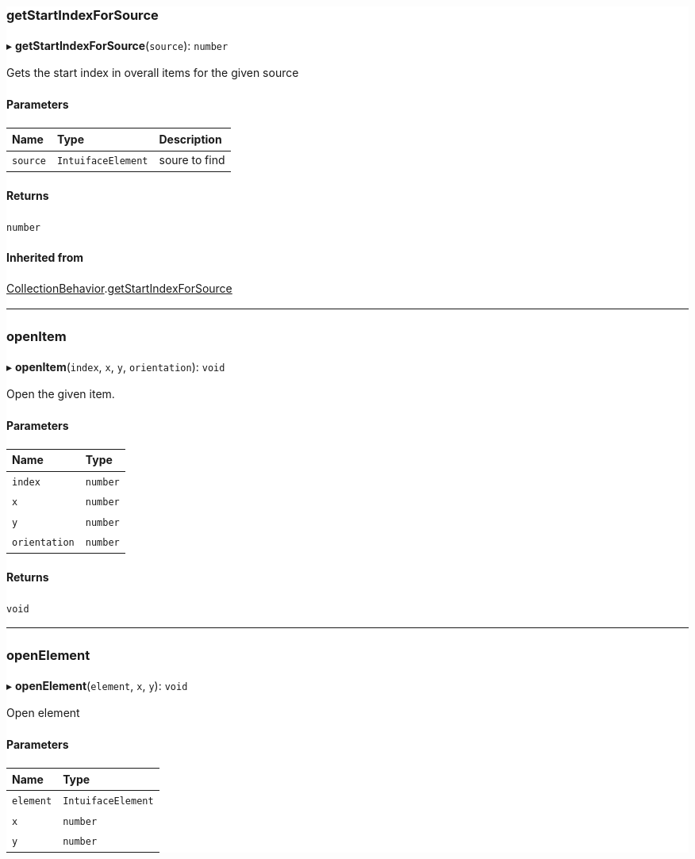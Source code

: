 ### getStartIndexForSource

▸ **getStartIndexForSource**(`source`): `number`

Gets the start index in overall items for the given source

#### Parameters

| Name | Type | Description |
| :------ | :------ | :------ |
| `source` | `IntuifaceElement` | soure to find |

#### Returns

`number`

#### Inherited from

[CollectionBehavior](CollectionBehavior.md).[getStartIndexForSource](CollectionBehavior.md#getstartindexforsource)

___

### openItem

▸ **openItem**(`index`, `x`, `y`, `orientation`): `void`

Open the given item.

#### Parameters

| Name | Type |
| :------ | :------ |
| `index` | `number` |
| `x` | `number` |
| `y` | `number` |
| `orientation` | `number` |

#### Returns

`void`

___

### openElement

▸ **openElement**(`element`, `x`, `y`): `void`

Open element

#### Parameters

| Name | Type |
| :------ | :------ |
| `element` | `IntuifaceElement` |
| `x` | `number` |
| `y` | `number` |
